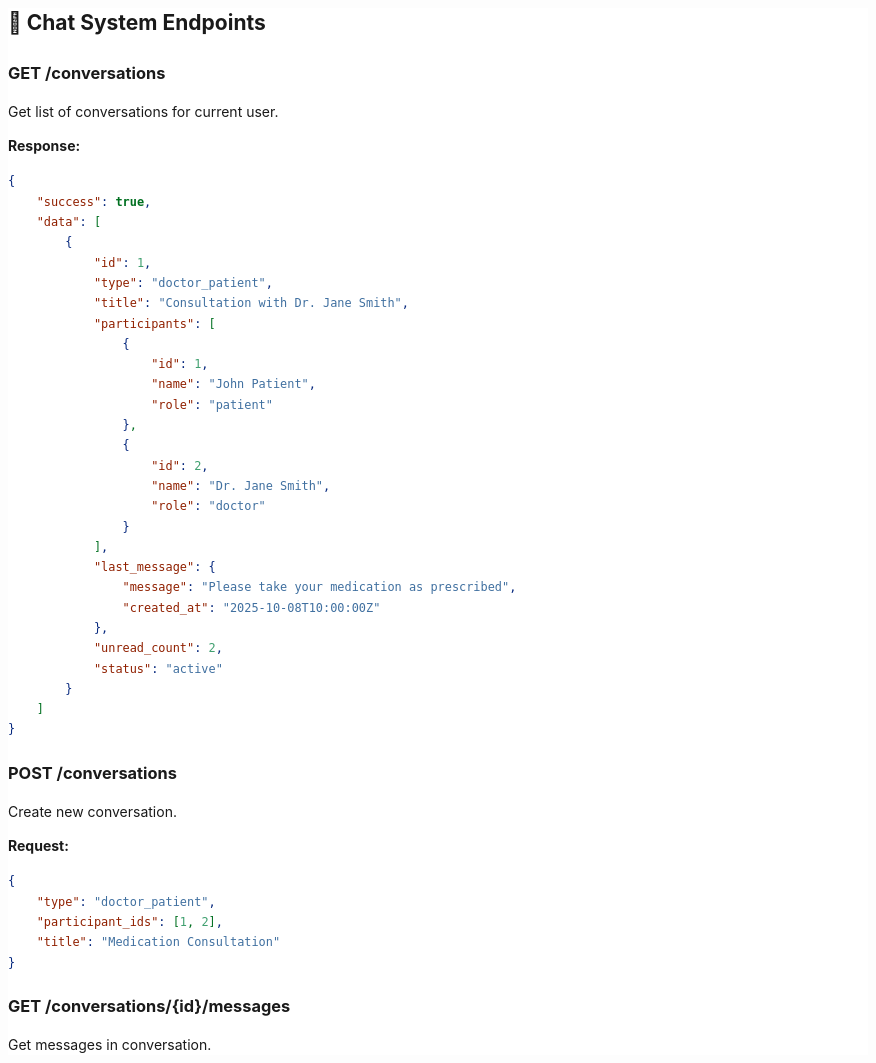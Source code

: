 ## 💬 Chat System Endpoints

### GET /conversations
Get list of conversations for current user.

**Response:**
```json
{
    "success": true,
    "data": [
        {
            "id": 1,
            "type": "doctor_patient",
            "title": "Consultation with Dr. Jane Smith",
            "participants": [
                {
                    "id": 1,
                    "name": "John Patient",
                    "role": "patient"
                },
                {
                    "id": 2,
                    "name": "Dr. Jane Smith",
                    "role": "doctor"
                }
            ],
            "last_message": {
                "message": "Please take your medication as prescribed",
                "created_at": "2025-10-08T10:00:00Z"
            },
            "unread_count": 2,
            "status": "active"
        }
    ]
}
```

### POST /conversations
Create new conversation.

**Request:**
```json
{
    "type": "doctor_patient",
    "participant_ids": [1, 2],
    "title": "Medication Consultation"
}
```

### GET /conversations/{id}/messages
Get messages in conversation.
